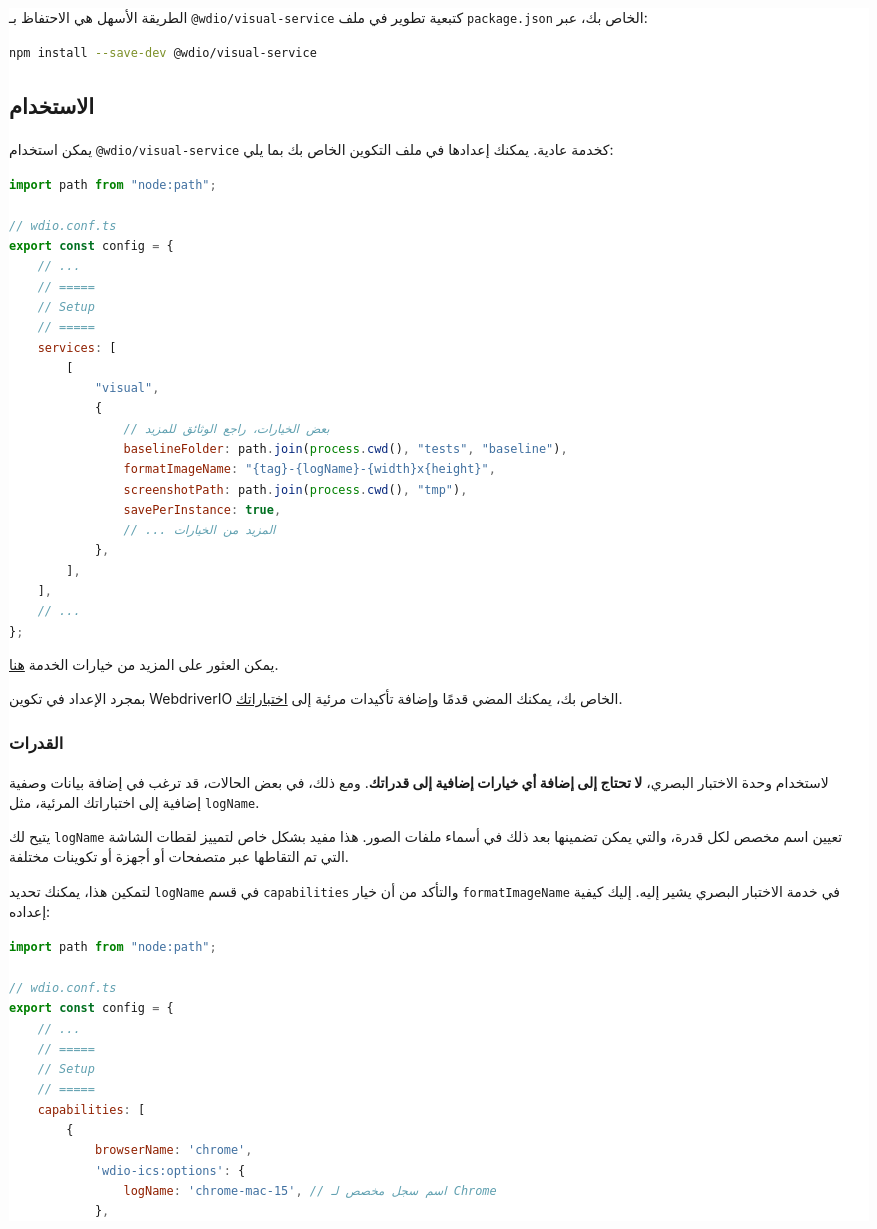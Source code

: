 الطريقة الأسهل هي الاحتفاظ بـ `@wdio/visual-service` كتبعية تطوير في ملف `package.json` الخاص بك، عبر:

```sh
npm install --save-dev @wdio/visual-service
```

## الاستخدام

يمكن استخدام `@wdio/visual-service` كخدمة عادية. يمكنك إعدادها في ملف التكوين الخاص بك بما يلي:

```js
import path from "node:path";

// wdio.conf.ts
export const config = {
    // ...
    // =====
    // Setup
    // =====
    services: [
        [
            "visual",
            {
                // بعض الخيارات، راجع الوثائق للمزيد
                baselineFolder: path.join(process.cwd(), "tests", "baseline"),
                formatImageName: "{tag}-{logName}-{width}x{height}",
                screenshotPath: path.join(process.cwd(), "tmp"),
                savePerInstance: true,
                // ... المزيد من الخيارات
            },
        ],
    ],
    // ...
};
```

يمكن العثور على المزيد من خيارات الخدمة [هنا](/docs/visual-testing/service-options).

بمجرد الإعداد في تكوين WebdriverIO الخاص بك، يمكنك المضي قدمًا وإضافة تأكيدات مرئية إلى [اختباراتك](/docs/visual-testing/writing-tests).

### القدرات
لاستخدام وحدة الاختبار البصري، **لا تحتاج إلى إضافة أي خيارات إضافية إلى قدراتك**. ومع ذلك، في بعض الحالات، قد ترغب في إضافة بيانات وصفية إضافية إلى اختباراتك المرئية، مثل `logName`.

يتيح لك `logName` تعيين اسم مخصص لكل قدرة، والتي يمكن تضمينها بعد ذلك في أسماء ملفات الصور. هذا مفيد بشكل خاص لتمييز لقطات الشاشة التي تم التقاطها عبر متصفحات أو أجهزة أو تكوينات مختلفة.

لتمكين هذا، يمكنك تحديد `logName` في قسم `capabilities` والتأكد من أن خيار `formatImageName` في خدمة الاختبار البصري يشير إليه. إليك كيفية إعداده:

```js
import path from "node:path";

// wdio.conf.ts
export const config = {
    // ...
    // =====
    // Setup
    // =====
    capabilities: [
        {
            browserName: 'chrome',
            'wdio-ics:options': {
                logName: 'chrome-mac-15', // اسم سجل مخصص لـ Chrome
            },
```